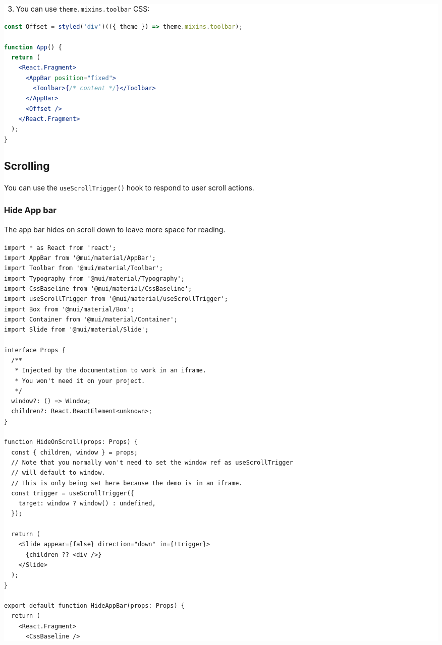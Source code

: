 3. You can use `theme.mixins.toolbar` CSS:

```jsx
const Offset = styled('div')(({ theme }) => theme.mixins.toolbar);

function App() {
  return (
    <React.Fragment>
      <AppBar position="fixed">
        <Toolbar>{/* content */}</Toolbar>
      </AppBar>
      <Offset />
    </React.Fragment>
  );
}
```

## Scrolling

You can use the `useScrollTrigger()` hook to respond to user scroll actions.

### Hide App bar

The app bar hides on scroll down to leave more space for reading.

```tsx
import * as React from 'react';
import AppBar from '@mui/material/AppBar';
import Toolbar from '@mui/material/Toolbar';
import Typography from '@mui/material/Typography';
import CssBaseline from '@mui/material/CssBaseline';
import useScrollTrigger from '@mui/material/useScrollTrigger';
import Box from '@mui/material/Box';
import Container from '@mui/material/Container';
import Slide from '@mui/material/Slide';

interface Props {
  /**
   * Injected by the documentation to work in an iframe.
   * You won't need it on your project.
   */
  window?: () => Window;
  children?: React.ReactElement<unknown>;
}

function HideOnScroll(props: Props) {
  const { children, window } = props;
  // Note that you normally won't need to set the window ref as useScrollTrigger
  // will default to window.
  // This is only being set here because the demo is in an iframe.
  const trigger = useScrollTrigger({
    target: window ? window() : undefined,
  });

  return (
    <Slide appear={false} direction="down" in={!trigger}>
      {children ?? <div />}
    </Slide>
  );
}

export default function HideAppBar(props: Props) {
  return (
    <React.Fragment>
      <CssBaseline />
```